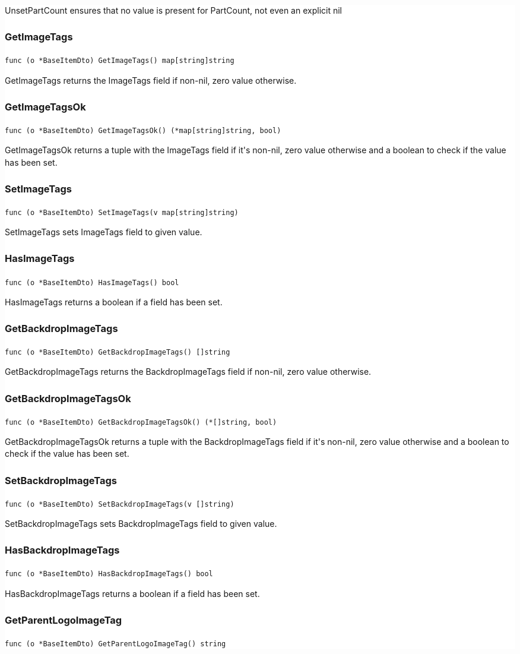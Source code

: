 UnsetPartCount ensures that no value is present for PartCount, not even an explicit nil
### GetImageTags

`func (o *BaseItemDto) GetImageTags() map[string]string`

GetImageTags returns the ImageTags field if non-nil, zero value otherwise.

### GetImageTagsOk

`func (o *BaseItemDto) GetImageTagsOk() (*map[string]string, bool)`

GetImageTagsOk returns a tuple with the ImageTags field if it's non-nil, zero value otherwise
and a boolean to check if the value has been set.

### SetImageTags

`func (o *BaseItemDto) SetImageTags(v map[string]string)`

SetImageTags sets ImageTags field to given value.

### HasImageTags

`func (o *BaseItemDto) HasImageTags() bool`

HasImageTags returns a boolean if a field has been set.

### GetBackdropImageTags

`func (o *BaseItemDto) GetBackdropImageTags() []string`

GetBackdropImageTags returns the BackdropImageTags field if non-nil, zero value otherwise.

### GetBackdropImageTagsOk

`func (o *BaseItemDto) GetBackdropImageTagsOk() (*[]string, bool)`

GetBackdropImageTagsOk returns a tuple with the BackdropImageTags field if it's non-nil, zero value otherwise
and a boolean to check if the value has been set.

### SetBackdropImageTags

`func (o *BaseItemDto) SetBackdropImageTags(v []string)`

SetBackdropImageTags sets BackdropImageTags field to given value.

### HasBackdropImageTags

`func (o *BaseItemDto) HasBackdropImageTags() bool`

HasBackdropImageTags returns a boolean if a field has been set.

### GetParentLogoImageTag

`func (o *BaseItemDto) GetParentLogoImageTag() string`

